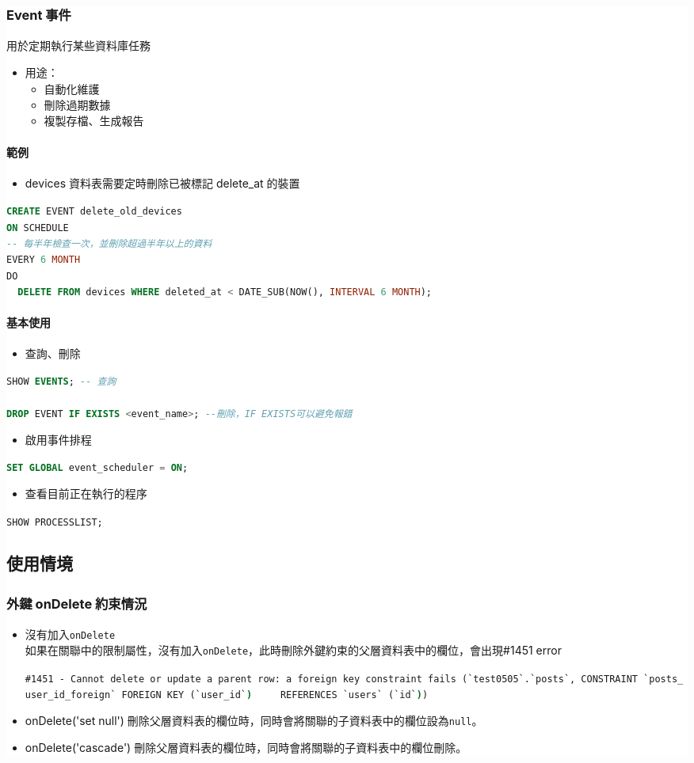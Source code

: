 ### Event 事件

用於定期執行某些資料庫任務

- 用途：
  - 自動化維護
  - 刪除過期數據
  - 複製存檔、生成報告

#### 範例

- devices 資料表需要定時刪除已被標記 delete_at 的裝置

```sql
CREATE EVENT delete_old_devices
ON SCHEDULE
-- 每半年檢查一次，並刪除超過半年以上的資料
EVERY 6 MONTH
DO
  DELETE FROM devices WHERE deleted_at < DATE_SUB(NOW(), INTERVAL 6 MONTH);
```

#### 基本使用

- 查詢、刪除

```sql
SHOW EVENTS; -- 查詢

DROP EVENT IF EXISTS <event_name>; --刪除，IF EXISTS可以避免報錯
```

- 啟用事件排程

```sql
SET GLOBAL event_scheduler = ON;
```

- 查看目前正在執行的程序

```sql
SHOW PROCESSLIST;
```

## 使用情境

### 外鍵 onDelete 約束情況

- 沒有加入`onDelete`  
  如果在關聯中的限制屬性，沒有加入`onDelete`，此時刪除外鍵約束的父層資料表中的欄位，會出現#1451 error

  ```cmd
  #1451 - Cannot delete or update a parent row: a foreign key constraint fails (`test0505`.`posts`, CONSTRAINT `posts_user_id_foreign` FOREIGN KEY (`user_id`)     REFERENCES `users` (`id`))
  ```

- onDelete('set null')
  刪除父層資料表的欄位時，同時會將關聯的子資料表中的欄位設為`null`。
- onDelete('cascade')
  刪除父層資料表的欄位時，同時會將關聯的子資料表中的欄位刪除。
